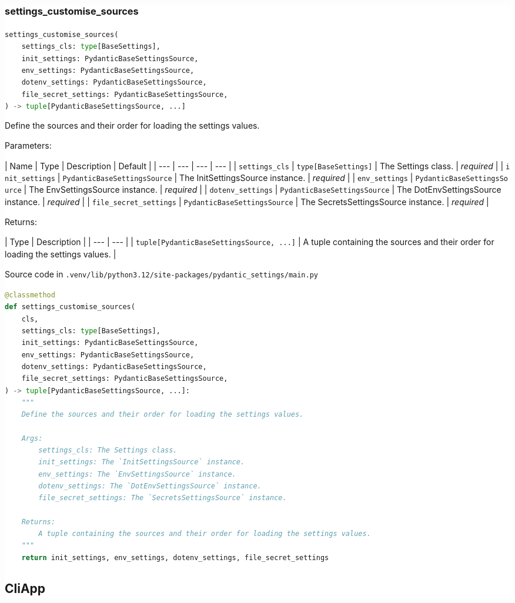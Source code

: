 ### settings_customise_sources

```python
settings_customise_sources(
    settings_cls: type[BaseSettings],
    init_settings: PydanticBaseSettingsSource,
    env_settings: PydanticBaseSettingsSource,
    dotenv_settings: PydanticBaseSettingsSource,
    file_secret_settings: PydanticBaseSettingsSource,
) -> tuple[PydanticBaseSettingsSource, ...]

```

Define the sources and their order for loading the settings values.

Parameters:

| Name | Type | Description | Default | | --- | --- | --- | --- | | `settings_cls` | `type[BaseSettings]` | The Settings class. | *required* | | `init_settings` | `PydanticBaseSettingsSource` | The InitSettingsSource instance. | *required* | | `env_settings` | `PydanticBaseSettingsSource` | The EnvSettingsSource instance. | *required* | | `dotenv_settings` | `PydanticBaseSettingsSource` | The DotEnvSettingsSource instance. | *required* | | `file_secret_settings` | `PydanticBaseSettingsSource` | The SecretsSettingsSource instance. | *required* |

Returns:

| Type | Description | | --- | --- | | `tuple[PydanticBaseSettingsSource, ...]` | A tuple containing the sources and their order for loading the settings values. |

Source code in `.venv/lib/python3.12/site-packages/pydantic_settings/main.py`

```python
@classmethod
def settings_customise_sources(
    cls,
    settings_cls: type[BaseSettings],
    init_settings: PydanticBaseSettingsSource,
    env_settings: PydanticBaseSettingsSource,
    dotenv_settings: PydanticBaseSettingsSource,
    file_secret_settings: PydanticBaseSettingsSource,
) -> tuple[PydanticBaseSettingsSource, ...]:
    """
    Define the sources and their order for loading the settings values.

    Args:
        settings_cls: The Settings class.
        init_settings: The `InitSettingsSource` instance.
        env_settings: The `EnvSettingsSource` instance.
        dotenv_settings: The `DotEnvSettingsSource` instance.
        file_secret_settings: The `SecretsSettingsSource` instance.

    Returns:
        A tuple containing the sources and their order for loading the settings values.
    """
    return init_settings, env_settings, dotenv_settings, file_secret_settings

```

## CliApp
